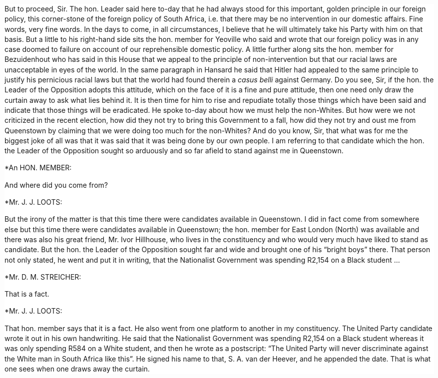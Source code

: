 <p>But to proceed, Sir. The hon. Leader said here to-day that he had always stood for this important, golden principle in our foreign policy, this corner-stone of the foreign policy of South Africa, i.e. that there may be no intervention in our domestic affairs. Fine words, very fine words. In the days to come, in all circumstances, I believe that he will ultimately take his Party with him on that basis. But a little to his right-hand side sits the hon. member for Yeoville who said and wrote that our foreign policy was in any case doomed to failure on account of our reprehensible domestic policy. A little further along sits the hon. member for Bezuidenhout who has said in this House that we appeal to the principle of non-intervention but that our racial laws are unacceptable in eyes of the world. In the same paragraph in Hansard he said that Hitler had appealed to the same principle to justify his pernicious racial laws but that the world had found therein a <i>casus belli</i> against Germany. Do you see, Sir, if the hon. the Leader of the Opposition adopts this attitude, which on the face of it is a fine and pure attitude, then one need only draw the curtain away to ask what lies behind it. It is then time for him to rise and repudiate totally those things which have been said and indicate that those things will be eradicated. He spoke to-day about how we must help the non-Whites. But how were we not criticized in the recent election, how did they not try to bring this Government to a fall, how did they not try and oust me <span class="col_4353-4354" refersTo="page_0756"/>from Queenstown by claiming that we were doing too much for the non-Whites&#x003F; And do you know, Sir, that what was for me the biggest joke of all was that it was said that it was being done by our own people. I am referring to that candidate which the hon. the Leader of the Opposition sought so arduously and so far afield to stand against me in Queenstown.</p>

</speech>

<speech by="#member">

<from>*An <person refersTo="hansard_za">HON. MEMBER</person>:</from>

<p>And where did you come from&#x003F;</p>

</speech>

<speech by="#loots">

<from>*Mr. <person refersTo="hansard_za">J. J. LOOTS</person>:</from>

<p>But the irony of the matter is that this time there were candidates available in Queenstown. I did in fact come from somewhere else but this time there were candidates available in Queenstown; the hon. member for East London (North) was available and there was also his great friend, Mr. Ivor Hillhouse, who lives in the constituency and who would very much have liked to stand as candidate. But the hon. the Leader of the Opposition sought far and wide and brought one of his &#x201C;bright boys&#x201D; there. That person not only stated, he went and put it in writing, that the Nationalist Government was spending R2,154 on a Black student &#x2026;</p>

</speech>

<speech by="#streicher">

<from>*Mr. <person refersTo="hansard_za">D. M. STREICHER</person>:</from>

<p>That is a fact.</p>

</speech>

<speech by="#loots">

<from>*Mr. <person refersTo="hansard_za">J. J. LOOTS</person>:</from>

<p>That hon. member says that it is a fact. He also went from one platform to another in my constituency. The United Party candidate wrote it out in his own handwriting. He said that the Nationalist Government was spending R2,154 on a Black student whereas it was only spending R584 on a White student, and then he wrote as a postscript: &#x201C;The United Party will never discriminate against the White man in South Africa like this&#x201D;. He signed his name to that, S. A. van der Heever, and he appended the date. That is what one sees when one draws away the curtain.</p>
